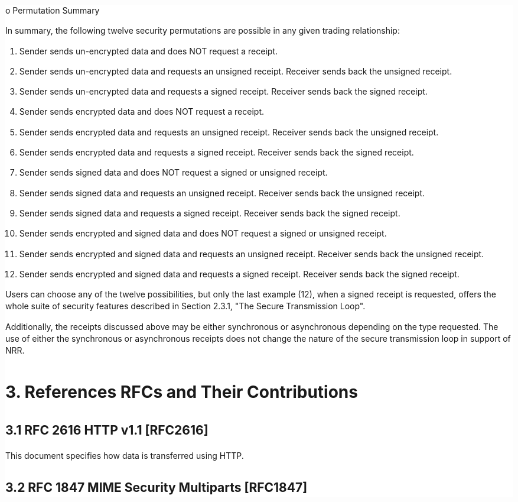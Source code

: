    o  Permutation Summary

   In summary, the following twelve security permutations are possible
   in any given trading relationship:

   1.  Sender sends un-encrypted data and does NOT request a receipt.

   2.  Sender sends un-encrypted data and requests an unsigned receipt.
       Receiver sends back the unsigned receipt.

   3.  Sender sends un-encrypted data and requests a signed receipt.
       Receiver sends back the signed receipt.

   4.  Sender sends encrypted data and does NOT request a receipt.

   5.  Sender sends encrypted data and requests an unsigned receipt.
       Receiver sends back the unsigned receipt.

   6.  Sender sends encrypted data and requests a signed receipt.
       Receiver sends back the signed receipt.

   7.  Sender sends signed data and does NOT request a signed or
       unsigned receipt.

   8.  Sender sends signed data and requests an unsigned receipt.
       Receiver sends back the unsigned receipt.

   9.  Sender sends signed data and requests a signed receipt.
       Receiver sends back the signed receipt.

   10. Sender sends encrypted and signed data and does NOT request a
       signed or unsigned receipt.

   11. Sender sends encrypted and signed data and requests an unsigned
       receipt.  Receiver sends back the unsigned receipt.

   12. Sender sends encrypted and signed data and requests a signed
       receipt.  Receiver sends back the signed receipt.

   Users can choose any of the twelve possibilities, but only the last
   example (12), when a signed receipt is requested, offers the whole
   suite of security features described in Section 2.3.1, "The Secure
   Transmission Loop".

   Additionally, the receipts discussed above may be either synchronous
   or asynchronous depending on the type requested.  The use of either
   the synchronous or asynchronous receipts does not change the nature
   of the secure transmission loop in support of NRR.
   
# 3. References RFCs and Their Contributions

##  3.1 RFC 2616 HTTP v1.1 [RFC2616]

   This document specifies how data is transferred using HTTP.

##  3.2 RFC 1847 MIME Security Multiparts [RFC1847]
